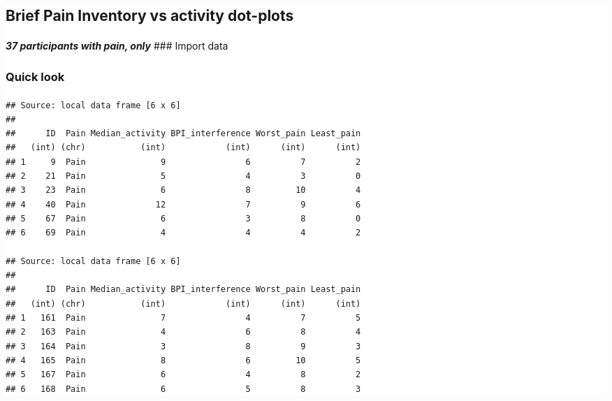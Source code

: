 
Brief Pain Inventory vs activity dot-plots
------------------------------------------

***37 participants with pain, only*** \#\#\# Import data

### Quick look

    ## Source: local data frame [6 x 6]
    ## 
    ##      ID  Pain Median_activity BPI_interference Worst_pain Least_pain
    ##   (int) (chr)           (int)            (int)      (int)      (int)
    ## 1     9  Pain               9                6          7          2
    ## 2    21  Pain               5                4          3          0
    ## 3    23  Pain               6                8         10          4
    ## 4    40  Pain              12                7          9          6
    ## 5    67  Pain               6                3          8          0
    ## 6    69  Pain               4                4          4          2

    ## Source: local data frame [6 x 6]
    ## 
    ##      ID  Pain Median_activity BPI_interference Worst_pain Least_pain
    ##   (int) (chr)           (int)            (int)      (int)      (int)
    ## 1   161  Pain               7                4          7          5
    ## 2   163  Pain               4                6          8          4
    ## 3   164  Pain               3                8          9          3
    ## 4   165  Pain               8                6         10          5
    ## 5   167  Pain               6                4          8          2
    ## 6   168  Pain               6                5          8          3